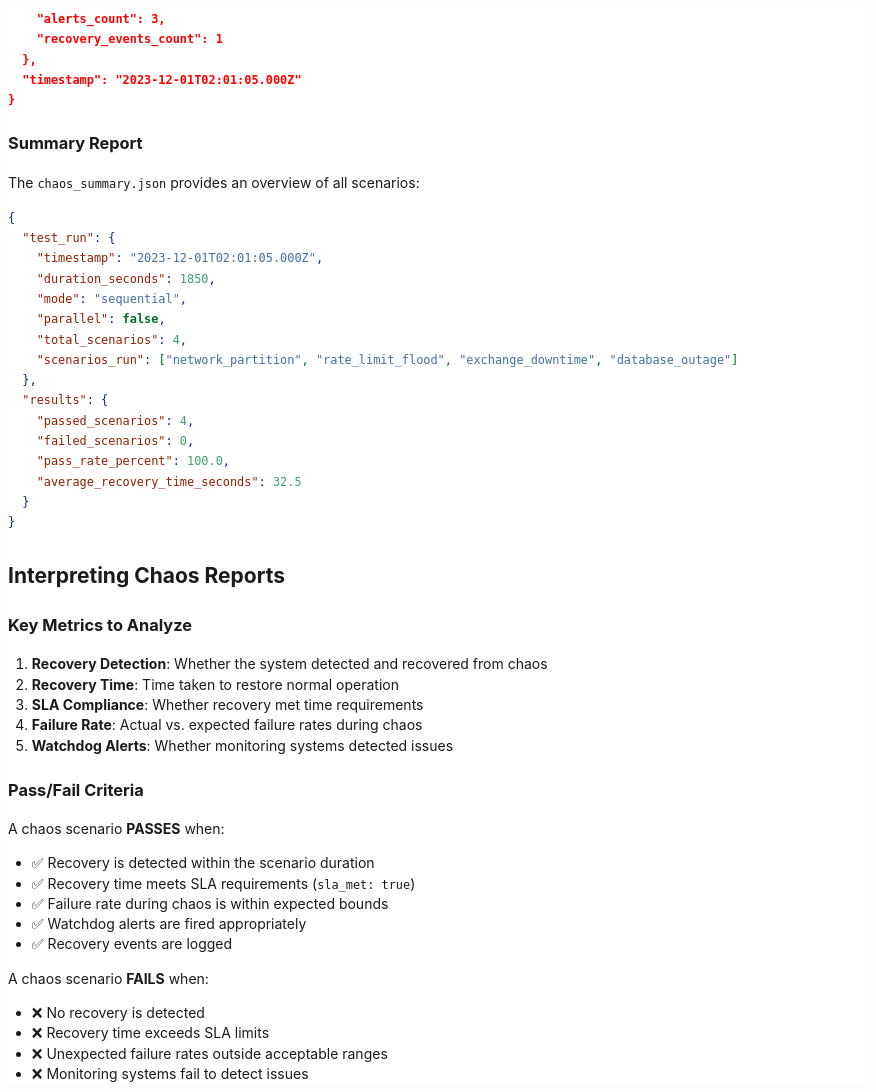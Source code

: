 ```json
    "alerts_count": 3,
    "recovery_events_count": 1
  },
  "timestamp": "2023-12-01T02:01:05.000Z"
}
```

### Summary Report

The `chaos_summary.json` provides an overview of all scenarios:

```json
{
  "test_run": {
    "timestamp": "2023-12-01T02:01:05.000Z",
    "duration_seconds": 1850,
    "mode": "sequential",
    "parallel": false,
    "total_scenarios": 4,
    "scenarios_run": ["network_partition", "rate_limit_flood", "exchange_downtime", "database_outage"]
  },
  "results": {
    "passed_scenarios": 4,
    "failed_scenarios": 0,
    "pass_rate_percent": 100.0,
    "average_recovery_time_seconds": 32.5
  }
}
```

## Interpreting Chaos Reports

### Key Metrics to Analyze

1. **Recovery Detection**: Whether the system detected and recovered from chaos
2. **Recovery Time**: Time taken to restore normal operation
3. **SLA Compliance**: Whether recovery met time requirements
4. **Failure Rate**: Actual vs. expected failure rates during chaos
5. **Watchdog Alerts**: Whether monitoring systems detected issues

### Pass/Fail Criteria

A chaos scenario **PASSES** when:
- ✅ Recovery is detected within the scenario duration
- ✅ Recovery time meets SLA requirements (`sla_met: true`)
- ✅ Failure rate during chaos is within expected bounds
- ✅ Watchdog alerts are fired appropriately
- ✅ Recovery events are logged

A chaos scenario **FAILS** when:
- ❌ No recovery is detected
- ❌ Recovery time exceeds SLA limits
- ❌ Unexpected failure rates outside acceptable ranges
- ❌ Monitoring systems fail to detect issues
